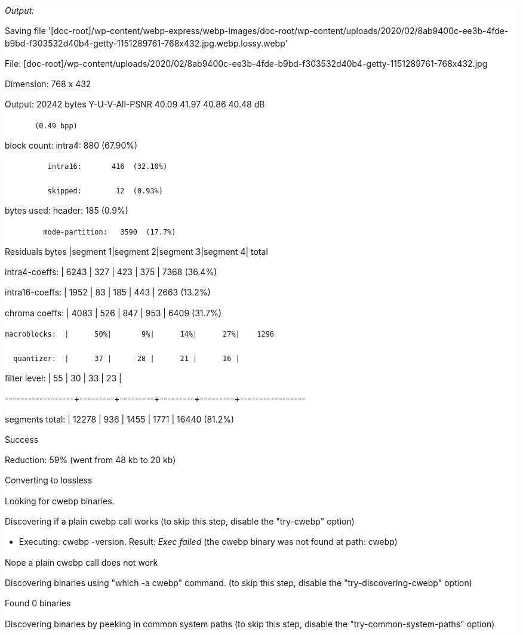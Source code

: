 
*Output:* 

Saving file '[doc-root]/wp-content/webp-express/webp-images/doc-root/wp-content/uploads/2020/02/8ab9400c-ee3b-4fde-b9bd-f303532d40b4-getty-1151289761-768x432.jpg.webp.lossy.webp'

File:      [doc-root]/wp-content/uploads/2020/02/8ab9400c-ee3b-4fde-b9bd-f303532d40b4-getty-1151289761-768x432.jpg

Dimension: 768 x 432

Output:    20242 bytes Y-U-V-All-PSNR 40.09 41.97 40.86   40.48 dB

           (0.49 bpp)

block count:  intra4:        880  (67.90%)

              intra16:       416  (32.10%)

              skipped:        12  (0.93%)

bytes used:  header:            185  (0.9%)

             mode-partition:   3590  (17.7%)

 Residuals bytes  |segment 1|segment 2|segment 3|segment 4|  total

  intra4-coeffs:  |    6243 |     327 |     423 |     375 |    7368  (36.4%)

 intra16-coeffs:  |    1952 |      83 |     185 |     443 |    2663  (13.2%)

  chroma coeffs:  |    4083 |     526 |     847 |     953 |    6409  (31.7%)

    macroblocks:  |      50%|       9%|      14%|      27%|    1296

      quantizer:  |      37 |      28 |      21 |      16 |

   filter level:  |      55 |      30 |      33 |      23 |

------------------+---------+---------+---------+---------+-----------------

 segments total:  |   12278 |     936 |    1455 |    1771 |   16440  (81.2%)


Success

Reduction: 59% (went from 48 kb to 20 kb)


Converting to lossless

Looking for cwebp binaries.

Discovering if a plain cwebp call works (to skip this step, disable the "try-cwebp" option)

- Executing: cwebp -version. Result: *Exec failed* (the cwebp binary was not found at path: cwebp)

Nope a plain cwebp call does not work

Discovering binaries using "which -a cwebp" command. (to skip this step, disable the "try-discovering-cwebp" option)

Found 0 binaries

Discovering binaries by peeking in common system paths (to skip this step, disable the "try-common-system-paths" option)
